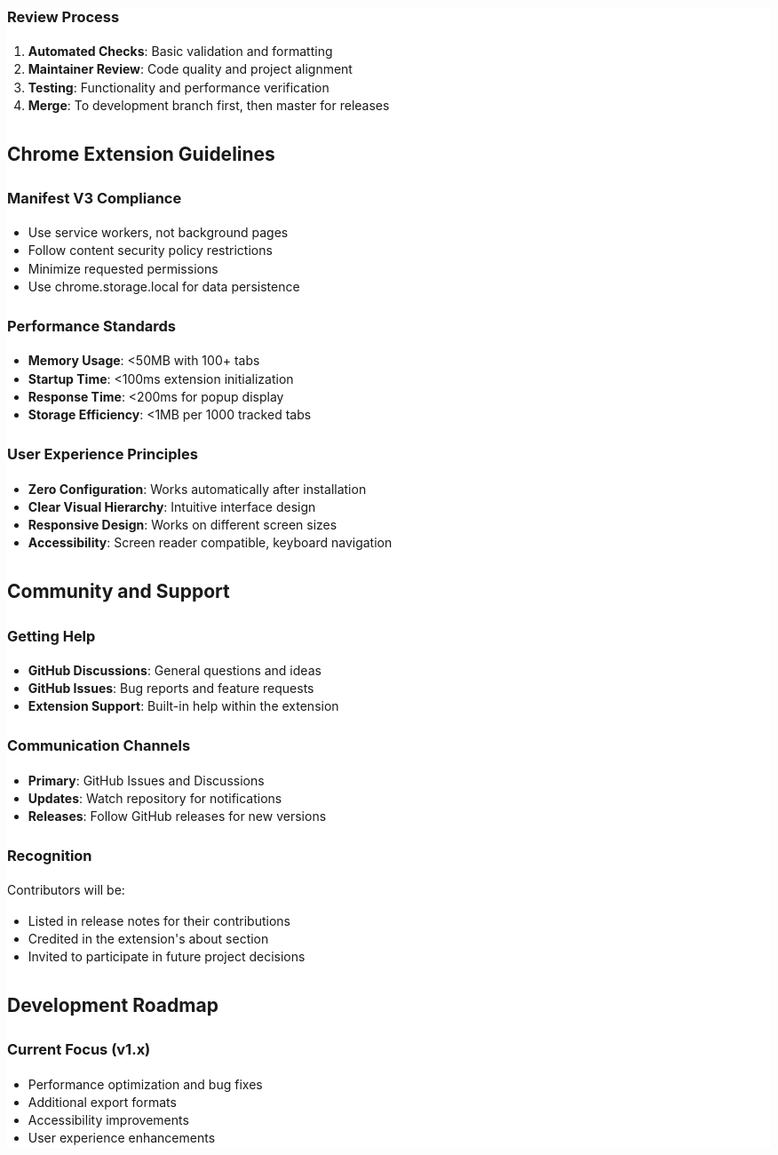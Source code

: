 ### Review Process
1. **Automated Checks**: Basic validation and formatting
2. **Maintainer Review**: Code quality and project alignment
3. **Testing**: Functionality and performance verification
4. **Merge**: To development branch first, then master for releases

## Chrome Extension Guidelines

### Manifest V3 Compliance
- Use service workers, not background pages
- Follow content security policy restrictions
- Minimize requested permissions
- Use chrome.storage.local for data persistence

### Performance Standards
- **Memory Usage**: <50MB with 100+ tabs
- **Startup Time**: <100ms extension initialization
- **Response Time**: <200ms for popup display
- **Storage Efficiency**: <1MB per 1000 tracked tabs

### User Experience Principles
- **Zero Configuration**: Works automatically after installation
- **Clear Visual Hierarchy**: Intuitive interface design
- **Responsive Design**: Works on different screen sizes
- **Accessibility**: Screen reader compatible, keyboard navigation

## Community and Support

### Getting Help
- **GitHub Discussions**: General questions and ideas
- **GitHub Issues**: Bug reports and feature requests
- **Extension Support**: Built-in help within the extension

### Communication Channels
- **Primary**: GitHub Issues and Discussions
- **Updates**: Watch repository for notifications
- **Releases**: Follow GitHub releases for new versions

### Recognition
Contributors will be:
- Listed in release notes for their contributions
- Credited in the extension's about section
- Invited to participate in future project decisions

## Development Roadmap

### Current Focus (v1.x)
- Performance optimization and bug fixes
- Additional export formats
- Accessibility improvements
- User experience enhancements
